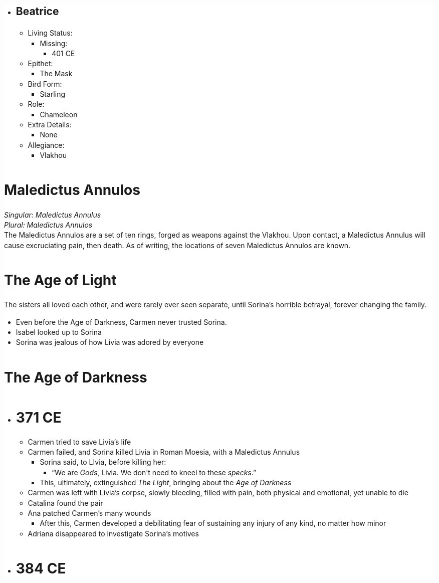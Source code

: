 * ## Beatrice

  * Living Status:  
    * Missing:  
      * 401 CE  
  * Epithet:  
    * The Mask  
  * Bird Form:  
    * Starling  
  * Role:  
    * Chameleon  
  * Extra Details:  
    * None  
  * Allegiance:  
    * Vlakhou

# **Maledictus Annulos**

*Singular: Maledictus Annulus*  
*Plural: Maledictus Annulos*  
The Maledictus Annulos are a set of ten rings, forged as weapons against the Vlakhou. Upon contact, a Maledictus Annulus will cause excruciating pain, then death. As of writing, the locations of seven Maledictus Annulos are known.

# **The Age of Light**

The sisters all loved each other, and were rarely ever seen separate, until Sorina’s horrible betrayal, forever changing the family.

* Even before the Age of Darkness, Carmen never trusted Sorina.  
* Isabel looked up to Sorina  
* Sorina was jealous of how Livia was adored by everyone

# **The Age of Darkness**

* # **371 CE**

  * Carmen tried to save Livia’s life  
  * Carmen failed, and Sorina killed Livia in Roman Moesia, with a Maledictus Annulus  
    * Sorina said, to LIvia, before killing her:  
      * “We are *Gods*, Livia. We don't need to kneel to these *specks*.”  
    * This, ultimately, extinguished *The Light*, bringing about the *Age of Darkness*  
  * Carmen was left with Livia’s corpse, slowly bleeding, filled with pain, both physical and emotional, yet unable to die  
  * Catalina found the pair  
  * Ana patched Carmen’s many wounds  
    * After this, Carmen developed a debilitating fear of sustaining any injury of any kind, no matter how minor  
  * Adriana disappeared to investigate Sorina’s motives

* # **384 CE**
